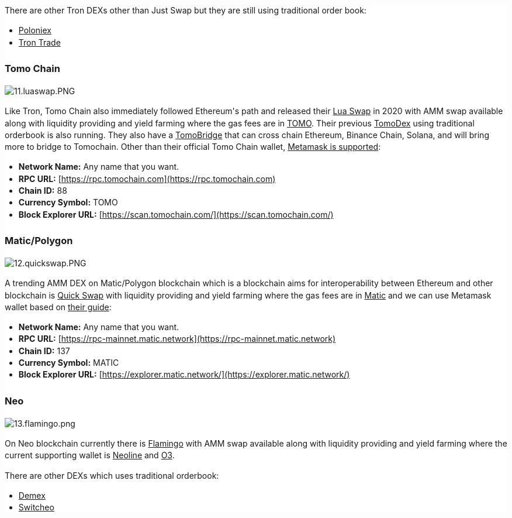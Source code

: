 There are other Tron DEXs other than Just Swap but they are still using traditional order book:

*   [Poloniex](https://poloniex.org/)
*   [Tron Trade](https://trontrade.io/)

### Tomo Chain

![11.luaswap.PNG](https://images.hive.blog/DQmeXHW31jqHsEd6JiVSE9KCaxhkyGogeLYioidM9T1wwqL/11.luaswap.PNG)

Like Tron, Tomo Chain also immediately followed Ethereum's path and released their [Lua Swap](https://app.luaswap.org/#/swap) in 2020 with AMM swap available along with liquidity providing and yield farming where the gas fees are in [TOMO](https://www.coingecko.com/en/coins/tomochain). Their previous [TomoDex](https://dex.tomochain.com/) using traditional orderbook is also running. They also have a [TomoBridge](https://bridge.tomochain.com/) that can cross chain Ethereum, Binance Chain, Solana, and will bring more to bridge to Tomochain. Other than their official Tomo Chain wallet, [Metamask is supported](https://docs.tomochain.com/developer-guide/working-with-tomochain/tomochain-mainnet):

*   **Network Name:** Any name that you want.
*   **RPC URL:** [https://rpc.tomochain.com](https://rpc.tomochain.com)
*   **Chain ID:** 88
*   **Currency Symbol:** TOMO
*   **Block Explorer URL:** [https://scan.tomochain.com/](https://scan.tomochain.com/)

### Matic/Polygon

![12.quickswap.PNG](https://images.hive.blog/DQmVrUXTfcS9ssrWMnpGP5VSevoEYEkxc1GTHjnXJVmctok/12.quickswap.PNG)

A trending AMM DEX on Matic/Polygon blockchain which is a blockchain aims for interoperability between Ethereum and other blockchain is [Quick Swap](https://quickswap.exchange/#/swap) with liquidity providing and yield farming where the gas fees are in [Matic](https://www.coingecko.com/en/coins/polygon) and we can use Metamask wallet based on [their guide](https://medium.com/@quickswap.layer2/guide-how-to-set-up-custom-matic-mainnet-rpc-for-metamask-transfer-assets-from-l1-to-l2-to-use-3b1e55ccb5cb):

*   **Network Name:** Any name that you want.
*   **RPC URL:** [https://rpc-mainnet.matic.network](https://rpc-mainnet.matic.network)
*   **Chain ID:** 137
*   **Currency Symbol:** MATIC
*   **Block Explorer URL:** [https://explorer.matic.network/](https://explorer.matic.network/)

### Neo

![13.flamingo.png](https://images.hive.blog/DQmPc2k1qRfgPjHBv4WKEYFPiTTvJTUFnw1aiAbpicX72fe/13.flamingo.png)

On Neo blockchain currently there is [Flamingo](https://flamingo.finance/swap/tabs) with AMM swap available along with liquidity providing and yield farming where the current supporting wallet is [Neoline](https://chrome.google.com/webstore/detail/neoline/cphhlgmgameodnhkjdmkpanlelnlohao) and [O3](https://o3.network/#download).

There are other DEXs which uses traditional orderbook:

*   [Demex](https://app.dem.exchange/)
*   [Switcheo](https://switcheo.exchange/)
